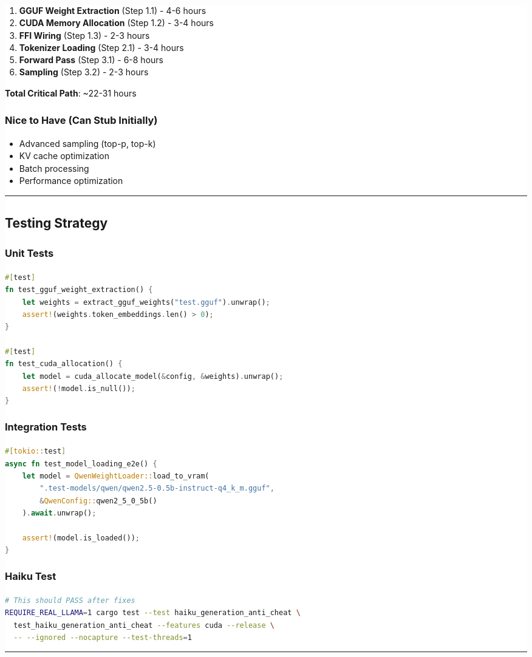1. **GGUF Weight Extraction** (Step 1.1) - 4-6 hours
2. **CUDA Memory Allocation** (Step 1.2) - 3-4 hours  
3. **FFI Wiring** (Step 1.3) - 2-3 hours
4. **Tokenizer Loading** (Step 2.1) - 3-4 hours
5. **Forward Pass** (Step 3.1) - 6-8 hours
6. **Sampling** (Step 3.2) - 2-3 hours

**Total Critical Path**: ~22-31 hours

### Nice to Have (Can Stub Initially)

- Advanced sampling (top-p, top-k)
- KV cache optimization
- Batch processing
- Performance optimization

---

## Testing Strategy

### Unit Tests

```rust
#[test]
fn test_gguf_weight_extraction() {
    let weights = extract_gguf_weights("test.gguf").unwrap();
    assert!(weights.token_embeddings.len() > 0);
}

#[test]
fn test_cuda_allocation() {
    let model = cuda_allocate_model(&config, &weights).unwrap();
    assert!(!model.is_null());
}
```

### Integration Tests

```rust
#[tokio::test]
async fn test_model_loading_e2e() {
    let model = QwenWeightLoader::load_to_vram(
        ".test-models/qwen/qwen2.5-0.5b-instruct-q4_k_m.gguf",
        &QwenConfig::qwen2_5_0_5b()
    ).await.unwrap();
    
    assert!(model.is_loaded());
}
```

### Haiku Test

```bash
# This should PASS after fixes
REQUIRE_REAL_LLAMA=1 cargo test --test haiku_generation_anti_cheat \
  test_haiku_generation_anti_cheat --features cuda --release \
  -- --ignored --nocapture --test-threads=1
```

---